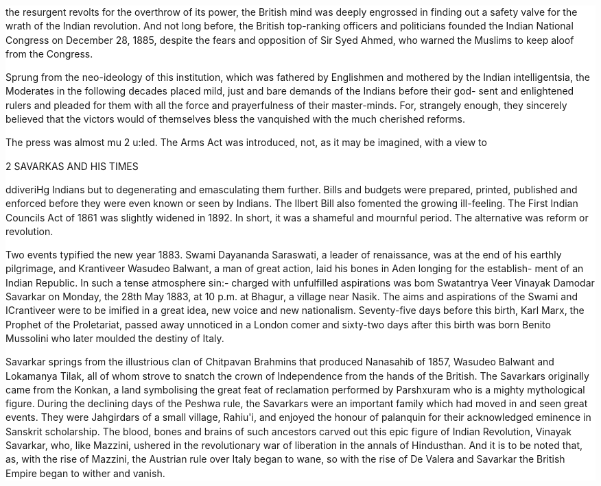 the resurgent revolts for the overthrow of its power, the
British mind was deeply engrossed in finding out a safety
valve for the wrath of the Indian revolution. And not long
before, the British top-ranking officers and politicians founded
the Indian National Congress on December 28, 1885, despite
the fears and opposition of Sir Syed Ahmed, who warned the
Muslims to keep aloof from the Congress.

Sprung from the neo-ideology of this institution, which was
fathered by Englishmen and mothered by the Indian
intelligentsia, the Moderates in the following decades placed
mild, just and bare demands of the Indians before their god-
sent and enlightened rulers and pleaded for them with all
the force and prayerfulness of their master-minds. For,
strangely enough, they sincerely believed that the victors
would of themselves bless the vanquished with the much
cherished reforms.

The press was almost mu 2 u:led. The Arms Act was
introduced, not, as it may be imagined, with a view to



2 SAVARKAS AND HIS TIMES

ddiveriHg Indians but to degenerating and emasculating them
further. Bills and budgets were prepared, printed, published
and enforced before they were even known or seen by
Indians. The Ilbert Bill also fomented the growing ill-feeling.
The First Indian Councils Act of 1861 was slightly widened
in 1892. In short, it was a shameful and mournful period.
The alternative was reform or revolution.

Two events typified the new year 1883. Swami Dayananda
Saraswati, a leader of renaissance, was at the end of his
earthly pilgrimage, and Krantiveer Wasudeo Balwant, a man
of great action, laid his bones in Aden longing for the establish-
ment of an Indian Republic. In such a tense atmosphere sin:-
charged with unfulfilled aspirations was bom Swatantrya
Veer Vinayak Damodar Savarkar on Monday, the 28th May
1883, at 10 p.m. at Bhagur, a village near Nasik. The aims
and aspirations of the Swami and ICrantiveer were to be
imified in a great idea, new voice and new nationalism.
Seventy-five days before this birth, Karl Marx, the Prophet
of the Proletariat, passed away unnoticed in a London comer
and sixty-two days after this birth was born Benito Mussolini
who later moulded the destiny of Italy.

Savarkar springs from the illustrious clan of Chitpavan
Brahmins that produced Nanasahib of 1857, Wasudeo Balwant
and Lokamanya Tilak, all of whom strove to snatch the crown
of Independence from the hands of the British. The Savarkars
originally came from the Konkan, a land symbolising the
great feat of reclamation performed by Parshxuram who is a
mighty mythological figure. During the declining days of
the Peshwa rule, the Savarkars were an important family
which had moved in and seen great events. They were
Jahgirdars of a small village, Rahiu'i, and enjoyed the honour
of palanquin for their acknowledged eminence in Sanskrit
scholarship. The blood, bones and brains of such ancestors
carved out this epic figure of Indian Revolution, Vinayak
Savarkar, who, like Mazzini, ushered in the revolutionary war
of liberation in the annals of Hindusthan. And it is to be
noted that, as, with the rise of Mazzini, the Austrian rule
over Italy began to wane, so with the rise of De Valera and
Savarkar the British Empire began to wither and vanish.
